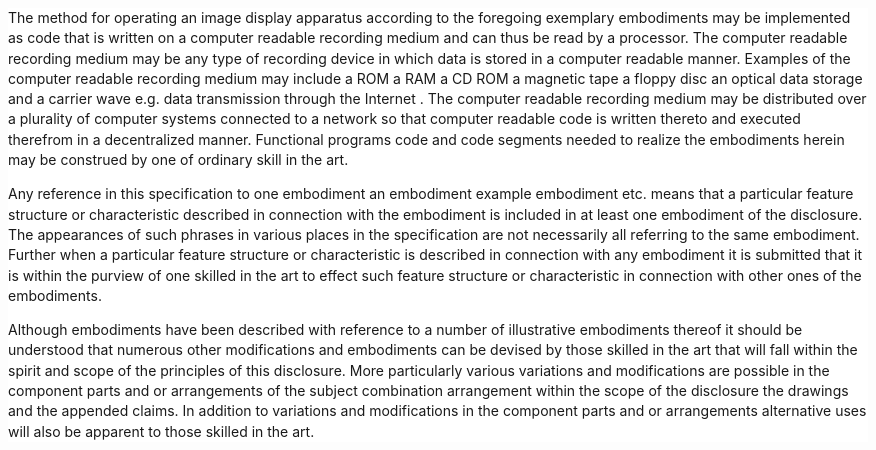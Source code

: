 The method for operating an image display apparatus according to the foregoing exemplary embodiments may be implemented as code that is written on a computer readable recording medium and can thus be read by a processor. The computer readable recording medium may be any type of recording device in which data is stored in a computer readable manner. Examples of the computer readable recording medium may include a ROM a RAM a CD ROM a magnetic tape a floppy disc an optical data storage and a carrier wave e.g. data transmission through the Internet . The computer readable recording medium may be distributed over a plurality of computer systems connected to a network so that computer readable code is written thereto and executed therefrom in a decentralized manner. Functional programs code and code segments needed to realize the embodiments herein may be construed by one of ordinary skill in the art.

Any reference in this specification to one embodiment an embodiment example embodiment etc. means that a particular feature structure or characteristic described in connection with the embodiment is included in at least one embodiment of the disclosure. The appearances of such phrases in various places in the specification are not necessarily all referring to the same embodiment. Further when a particular feature structure or characteristic is described in connection with any embodiment it is submitted that it is within the purview of one skilled in the art to effect such feature structure or characteristic in connection with other ones of the embodiments.

Although embodiments have been described with reference to a number of illustrative embodiments thereof it should be understood that numerous other modifications and embodiments can be devised by those skilled in the art that will fall within the spirit and scope of the principles of this disclosure. More particularly various variations and modifications are possible in the component parts and or arrangements of the subject combination arrangement within the scope of the disclosure the drawings and the appended claims. In addition to variations and modifications in the component parts and or arrangements alternative uses will also be apparent to those skilled in the art.

